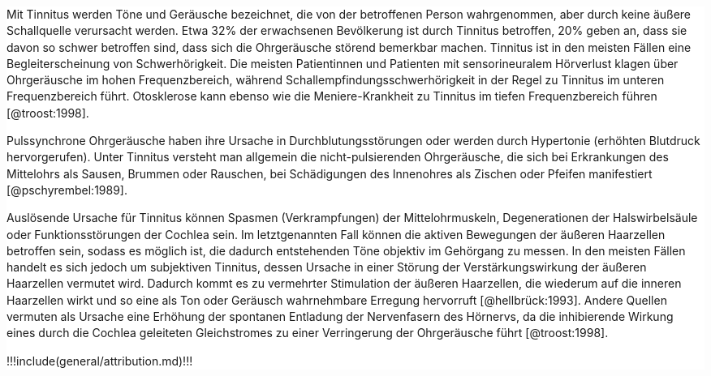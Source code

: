 


Mit Tinnitus werden Töne und Geräusche bezeichnet, die von der betroffenen Person wahrgenommen, aber durch keine äußere Schallquelle verursacht werden.
Etwa $32\%$ der erwachsenen Bevölkerung ist durch Tinnitus betroffen, $20\%$ geben an, dass sie davon so schwer betroffen sind, dass sich die Ohrgeräusche störend bemerkbar machen.
Tinnitus ist in den meisten Fällen eine Begleiterscheinung von Schwerhörigkeit.
Die meisten Patientinnen und Patienten mit sensorineuralem Hörverlust klagen über Ohrgeräusche im hohen Frequenzbereich, während Schallempfindungsschwerhörigkeit in der Regel zu Tinnitus im unteren Frequenzbereich führt.
Otosklerose kann ebenso wie die Meniere-Krankheit zu Tinnitus im tiefen Frequenzbereich führen [@troost:1998].

Pulssynchrone Ohrgeräusche haben ihre Ursache in Durchblutungsstörungen oder werden durch Hypertonie (erhöhten Blutdruck hervorgerufen).
Unter Tinnitus versteht man allgemein die nicht-pulsierenden Ohrgeräusche, die sich bei Erkrankungen des Mittelohrs als Sausen, Brummen oder Rauschen, bei Schädigungen des Innenohres als Zischen oder Pfeifen manifestiert [@pschyrembel:1989].

Auslösende Ursache für Tinnitus können Spasmen (Verkrampfungen) der Mittelohrmuskeln, Degenerationen der Halswirbelsäule oder Funktionsstörungen der Cochlea sein.
Im letztgenannten Fall können die aktiven Bewegungen der äußeren Haarzellen betroffen sein, sodass es möglich ist, die dadurch entstehenden Töne objektiv im Gehörgang zu messen.
In den meisten Fällen handelt es sich jedoch um subjektiven Tinnitus, dessen Ursache in einer Störung der Verstärkungswirkung der äußeren Haarzellen vermutet wird.
Dadurch kommt es zu vermehrter Stimulation der äußeren Haarzellen, die wiederum auf die inneren Haarzellen wirkt und so eine als Ton oder Geräusch wahrnehmbare Erregung hervorruft [@hellbrück:1993].
Andere Quellen vermuten als Ursache eine Erhöhung der spontanen Entladung der Nervenfasern des Hörnervs, da die inhibierende Wirkung eines durch die Cochlea geleiteten Gleichstromes zu einer Verringerung der Ohrgeräusche führt [@troost:1998].

!!!include(general/attribution.md)!!!
